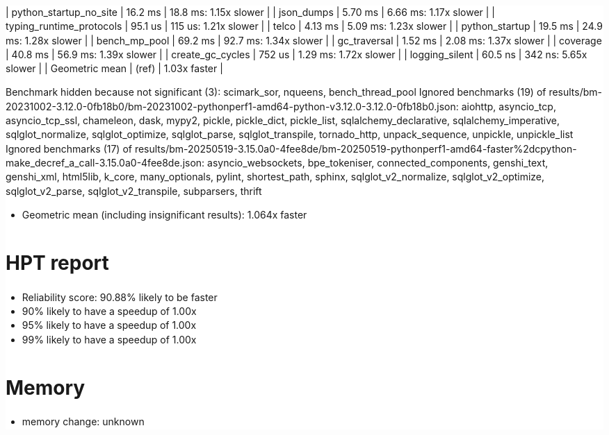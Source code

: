 | python_startup_no_site     | 16.2 ms                                                     | 18.8 ms: 1.15x slower                                                              |
| json_dumps                 | 5.70 ms                                                     | 6.66 ms: 1.17x slower                                                              |
| typing_runtime_protocols   | 95.1 us                                                     | 115 us: 1.21x slower                                                               |
| telco                      | 4.13 ms                                                     | 5.09 ms: 1.23x slower                                                              |
| python_startup             | 19.5 ms                                                     | 24.9 ms: 1.28x slower                                                              |
| bench_mp_pool              | 69.2 ms                                                     | 92.7 ms: 1.34x slower                                                              |
| gc_traversal               | 1.52 ms                                                     | 2.08 ms: 1.37x slower                                                              |
| coverage                   | 40.8 ms                                                     | 56.9 ms: 1.39x slower                                                              |
| create_gc_cycles           | 752 us                                                      | 1.29 ms: 1.72x slower                                                              |
| logging_silent             | 60.5 ns                                                     | 342 ns: 5.65x slower                                                               |
| Geometric mean             | (ref)                                                       | 1.03x faster                                                                       |

Benchmark hidden because not significant (3): scimark_sor, nqueens, bench_thread_pool
Ignored benchmarks (19) of results/bm-20231002-3.12.0-0fb18b0/bm-20231002-pythonperf1-amd64-python-v3.12.0-3.12.0-0fb18b0.json: aiohttp, asyncio_tcp, asyncio_tcp_ssl, chameleon, dask, mypy2, pickle, pickle_dict, pickle_list, sqlalchemy_declarative, sqlalchemy_imperative, sqlglot_normalize, sqlglot_optimize, sqlglot_parse, sqlglot_transpile, tornado_http, unpack_sequence, unpickle, unpickle_list
Ignored benchmarks (17) of results/bm-20250519-3.15.0a0-4fee8de/bm-20250519-pythonperf1-amd64-faster%2dcpython-make_decref_a_call-3.15.0a0-4fee8de.json: asyncio_websockets, bpe_tokeniser, connected_components, genshi_text, genshi_xml, html5lib, k_core, many_optionals, pylint, shortest_path, sphinx, sqlglot_v2_normalize, sqlglot_v2_optimize, sqlglot_v2_parse, sqlglot_v2_transpile, subparsers, thrift

- Geometric mean (including insignificant results): 1.064x faster

# HPT report

- Reliability score: 90.88% likely to be faster
- 90% likely to have a speedup of 1.00x
- 95% likely to have a speedup of 1.00x
- 99% likely to have a speedup of 1.00x

# Memory
- memory change: unknown